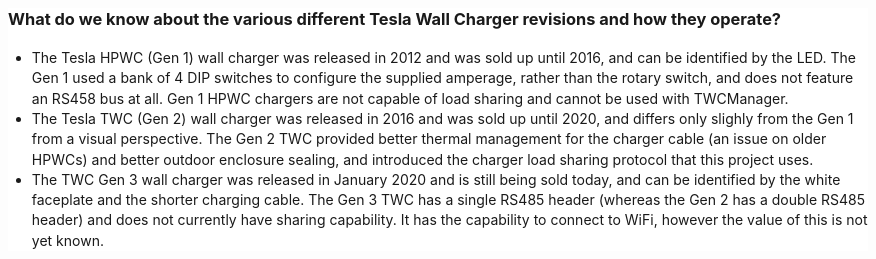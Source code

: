 ### What do we know about the various different Tesla Wall Charger revisions and how they operate?

   * The Tesla HPWC (Gen 1) wall charger was released in 2012 and was sold up until 2016, and can be identified by the LED. The Gen 1 used a bank of 4 DIP switches to configure the supplied amperage, rather than the rotary switch, and does not feature an RS458 bus at all. Gen 1 HPWC chargers are not capable of load sharing and cannot be used with TWCManager.
   * The Tesla TWC (Gen 2) wall charger was released in 2016 and was sold up until 2020, and differs only slighly from the Gen 1 from a visual perspective. The Gen 2 TWC provided better thermal management for the charger cable (an issue on older HPWCs) and better outdoor enclosure sealing, and introduced the charger load sharing protocol that this project uses.
   * The TWC Gen 3 wall charger was released in January 2020 and is still being sold today, and can be identified by the white faceplate and the shorter charging cable. The Gen 3 TWC has a single RS485 header (whereas the Gen 2 has a double RS485 header) and does not currently have sharing capability. It has the capability to connect to WiFi, however the value of this is not yet known.
